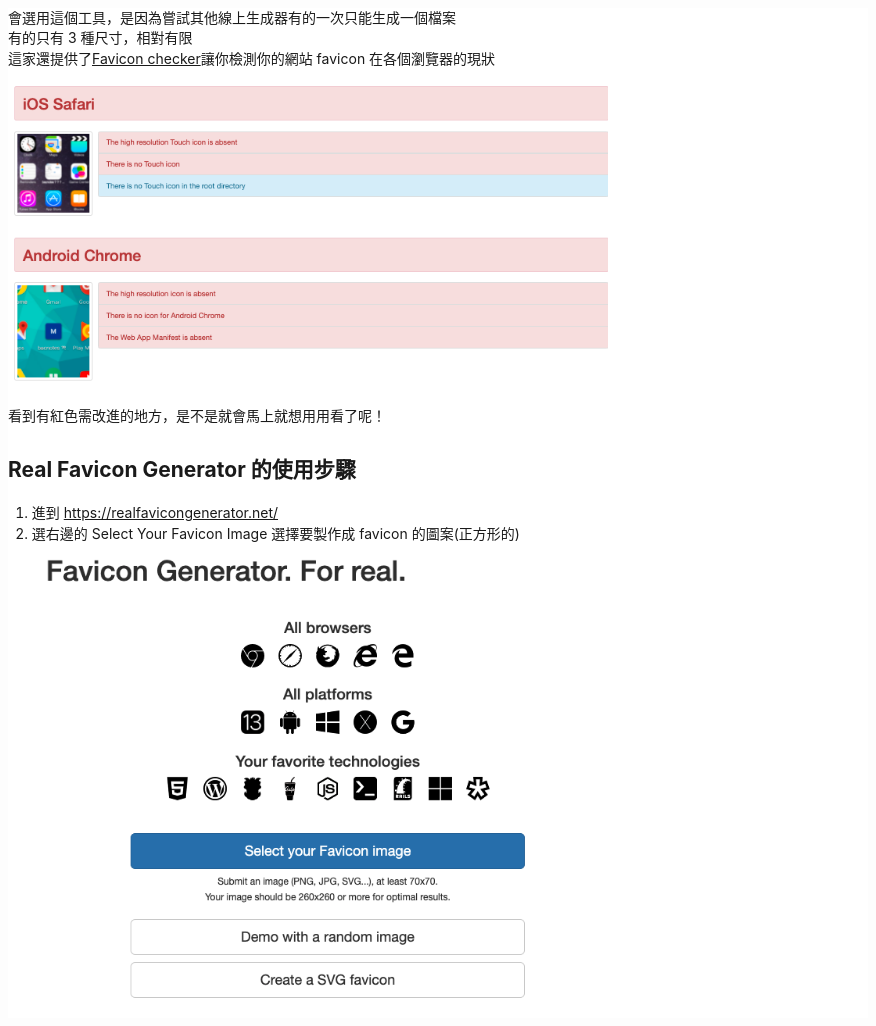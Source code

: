 會選用這個工具，是因為嘗試其他線上生成器有的一次只能生成一個檔案  
有的只有 3 種尺寸，相對有限  
這家還提供了[Favicon checker](https://realfavicongenerator.net/favicon_checker#.YcroKBNBxd1 "Favicon checker")讓你檢測你的網站 favicon 在各個瀏覽器的現狀

<img src="./problem.png" alt="problem-check" width="600"/>

看到有紅色需改進的地方，是不是就會馬上就想用用看了呢！

## Real Favicon Generator 的使用步驟

1. 進到 https://realfavicongenerator.net/
2. 選右邊的 Select Your Favicon Image 選擇要製作成 favicon 的圖案(正方形的)  
   <img src="./select.png" alt="select" width="600"/>